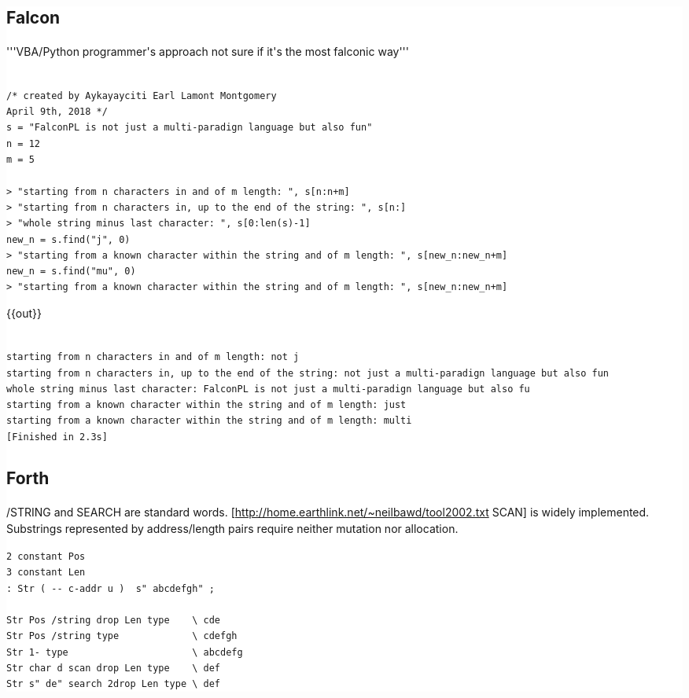 


## Falcon

'''VBA/Python programmer's approach not sure if it's the most falconic way'''

```falcon

/* created by Aykayayciti Earl Lamont Montgomery
April 9th, 2018 */
s = "FalconPL is not just a multi-paradign language but also fun"
n = 12
m = 5

> "starting from n characters in and of m length: ", s[n:n+m]
> "starting from n characters in, up to the end of the string: ", s[n:]
> "whole string minus last character: ", s[0:len(s)-1]
new_n = s.find("j", 0)
> "starting from a known character within the string and of m length: ", s[new_n:new_n+m]
new_n = s.find("mu", 0)
> "starting from a known character within the string and of m length: ", s[new_n:new_n+m]

```

{{out}}

```txt

starting from n characters in and of m length: not j
starting from n characters in, up to the end of the string: not just a multi-paradign language but also fun
whole string minus last character: FalconPL is not just a multi-paradign language but also fu
starting from a known character within the string and of m length: just 
starting from a known character within the string and of m length: multi
[Finished in 2.3s]

```



## Forth

/STRING and SEARCH are standard words.  [http://home.earthlink.net/~neilbawd/tool2002.txt SCAN] is widely implemented.  Substrings represented by address/length pairs require neither mutation nor allocation.


```forth
2 constant Pos
3 constant Len
: Str ( -- c-addr u )  s" abcdefgh" ;

Str Pos /string drop Len type    \ cde
Str Pos /string type             \ cdefgh
Str 1- type                      \ abcdefg
Str char d scan drop Len type    \ def
Str s" de" search 2drop Len type \ def
```
